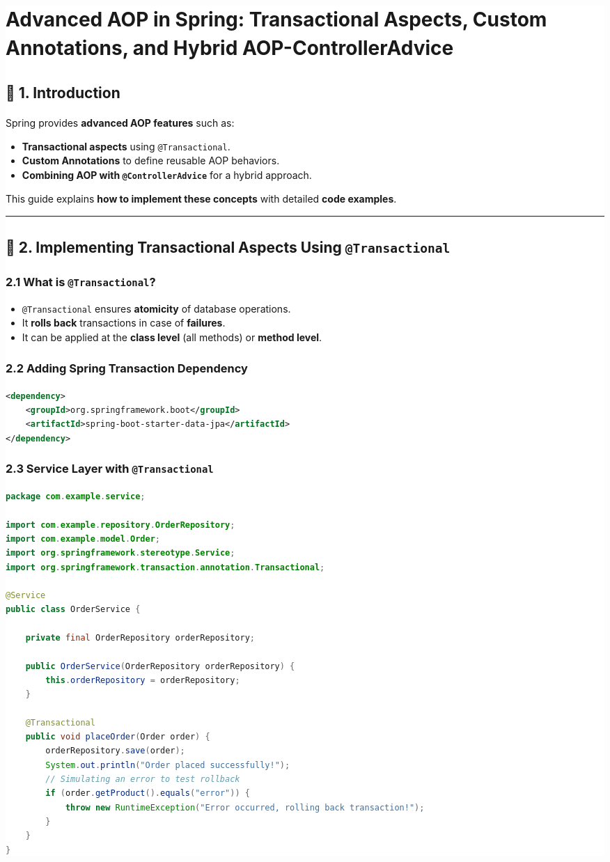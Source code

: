 # Advanced AOP in Spring: Transactional Aspects, Custom Annotations, and Hybrid AOP-ControllerAdvice

## 📌 1. Introduction

Spring provides **advanced AOP features** such as:
- **Transactional aspects** using `@Transactional`.
- **Custom Annotations** to define reusable AOP behaviors.
- **Combining AOP with `@ControllerAdvice`** for a hybrid approach.

This guide explains **how to implement these concepts** with detailed **code examples**.

---

## 📌 2. Implementing Transactional Aspects Using `@Transactional`

### 2.1 What is `@Transactional`?
- `@Transactional` ensures **atomicity** of database operations.
- It **rolls back** transactions in case of **failures**.
- It can be applied at the **class level** (all methods) or **method level**.

### 2.2 Adding Spring Transaction Dependency

```xml
<dependency>
    <groupId>org.springframework.boot</groupId>
    <artifactId>spring-boot-starter-data-jpa</artifactId>
</dependency>
```

### 2.3 Service Layer with `@Transactional`

```java
package com.example.service;

import com.example.repository.OrderRepository;
import com.example.model.Order;
import org.springframework.stereotype.Service;
import org.springframework.transaction.annotation.Transactional;

@Service
public class OrderService {

    private final OrderRepository orderRepository;

    public OrderService(OrderRepository orderRepository) {
        this.orderRepository = orderRepository;
    }

    @Transactional
    public void placeOrder(Order order) {
        orderRepository.save(order);
        System.out.println("Order placed successfully!");
        // Simulating an error to test rollback
        if (order.getProduct().equals("error")) {
            throw new RuntimeException("Error occurred, rolling back transaction!");
        }
    }
}
```
